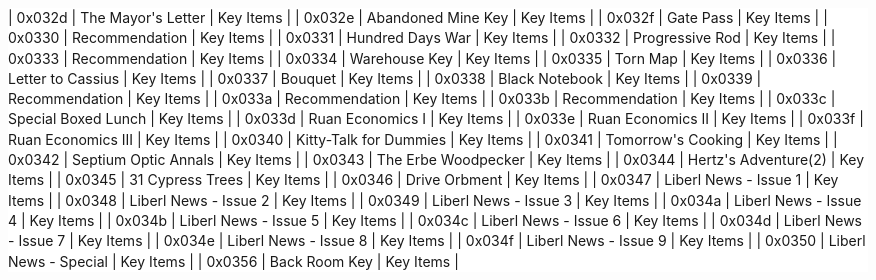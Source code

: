 | 0x032d | The Mayor's Letter | Key Items |
| 0x032e | Abandoned Mine Key | Key Items |
| 0x032f | Gate Pass | Key Items |
| 0x0330 | Recommendation | Key Items |
| 0x0331 | Hundred Days War | Key Items |
| 0x0332 | Progressive Rod | Key Items |
| 0x0333 | Recommendation | Key Items |
| 0x0334 | Warehouse Key | Key Items |
| 0x0335 | Torn Map | Key Items |
| 0x0336 | Letter to Cassius | Key Items |
| 0x0337 | Bouquet | Key Items |
| 0x0338 | Black Notebook | Key Items |
| 0x0339 | Recommendation | Key Items |
| 0x033a | Recommendation | Key Items |
| 0x033b | Recommendation | Key Items |
| 0x033c | Special Boxed Lunch | Key Items |
| 0x033d | Ruan Economics I | Key Items |
| 0x033e | Ruan Economics II | Key Items |
| 0x033f | Ruan Economics III | Key Items |
| 0x0340 | Kitty-Talk for Dummies | Key Items |
| 0x0341 | Tomorrow's Cooking | Key Items |
| 0x0342 | Septium Optic Annals | Key Items |
| 0x0343 | The Erbe Woodpecker | Key Items |
| 0x0344 | Hertz's Adventure(2) | Key Items |
| 0x0345 | 31 Cypress Trees | Key Items |
| 0x0346 | Drive Orbment | Key Items |
| 0x0347 | Liberl News - Issue 1 | Key Items |
| 0x0348 | Liberl News - Issue 2 | Key Items |
| 0x0349 | Liberl News - Issue 3 | Key Items |
| 0x034a | Liberl News - Issue 4 | Key Items |
| 0x034b | Liberl News - Issue 5 | Key Items |
| 0x034c | Liberl News - Issue 6 | Key Items |
| 0x034d | Liberl News - Issue 7 | Key Items |
| 0x034e | Liberl News - Issue 8 | Key Items |
| 0x034f | Liberl News - Issue 9 | Key Items |
| 0x0350 | Liberl News - Special | Key Items |
| 0x0356 | Back Room Key | Key Items |